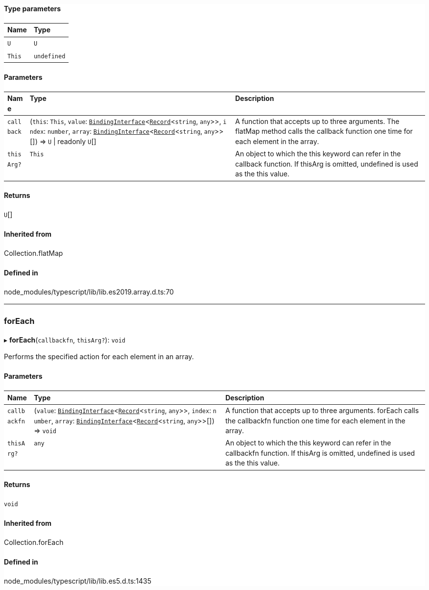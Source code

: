 #### Type parameters

| Name | Type |
| :------ | :------ |
| `U` | `U` |
| `This` | `undefined` |

#### Parameters

| Name | Type | Description |
| :------ | :------ | :------ |
| `callback` | (`this`: `This`, `value`: [`BindingInterface`](BindingInterface.md)<[`Record`](../modules/internal_.md#record)<`string`, `any`\>\>, `index`: `number`, `array`: [`BindingInterface`](BindingInterface.md)<[`Record`](../modules/internal_.md#record)<`string`, `any`\>\>[]) => `U` \| readonly `U`[] | A function that accepts up to three arguments. The flatMap method calls the callback function one time for each element in the array. |
| `thisArg?` | `This` | An object to which the this keyword can refer in the callback function. If thisArg is omitted, undefined is used as the this value. |

#### Returns

`U`[]

#### Inherited from

Collection.flatMap

#### Defined in

node_modules/typescript/lib/lib.es2019.array.d.ts:70

___

### forEach

▸ **forEach**(`callbackfn`, `thisArg?`): `void`

Performs the specified action for each element in an array.

#### Parameters

| Name | Type | Description |
| :------ | :------ | :------ |
| `callbackfn` | (`value`: [`BindingInterface`](BindingInterface.md)<[`Record`](../modules/internal_.md#record)<`string`, `any`\>\>, `index`: `number`, `array`: [`BindingInterface`](BindingInterface.md)<[`Record`](../modules/internal_.md#record)<`string`, `any`\>\>[]) => `void` | A function that accepts up to three arguments. forEach calls the callbackfn function one time for each element in the array. |
| `thisArg?` | `any` | An object to which the this keyword can refer in the callbackfn function. If thisArg is omitted, undefined is used as the this value. |

#### Returns

`void`

#### Inherited from

Collection.forEach

#### Defined in

node_modules/typescript/lib/lib.es5.d.ts:1435
